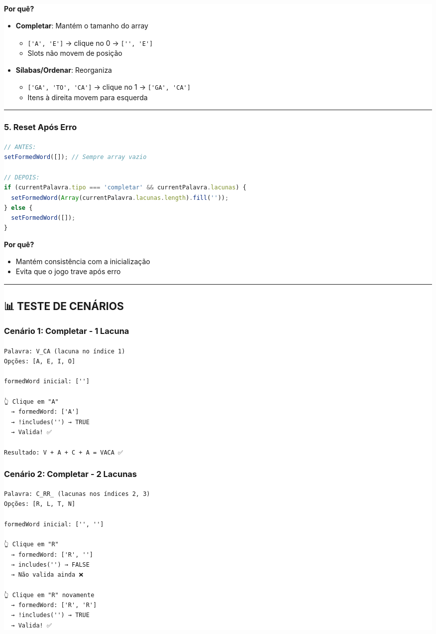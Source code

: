**Por quê?**
- **Completar**: Mantém o tamanho do array
  - `['A', 'E']` → clique no 0 → `['', 'E']`
  - Slots não movem de posição
  
- **Sílabas/Ordenar**: Reorganiza
  - `['GA', 'TO', 'CA']` → clique no 1 → `['GA', 'CA']`
  - Itens à direita movem para esquerda

---

### **5. Reset Após Erro**

```typescript
// ANTES:
setFormedWord([]); // Sempre array vazio

// DEPOIS:
if (currentPalavra.tipo === 'completar' && currentPalavra.lacunas) {
  setFormedWord(Array(currentPalavra.lacunas.length).fill(''));
} else {
  setFormedWord([]);
}
```

**Por quê?**
- Mantém consistência com a inicialização
- Evita que o jogo trave após erro

---

## 📊 **TESTE DE CENÁRIOS**

### **Cenário 1: Completar - 1 Lacuna**
```
Palavra: V_CA (lacuna no índice 1)
Opções: [A, E, I, O]

formedWord inicial: ['']

👆 Clique em "A"
  → formedWord: ['A']
  → !includes('') → TRUE
  → Valida! ✅

Resultado: V + A + C + A = VACA ✅
```

### **Cenário 2: Completar - 2 Lacunas**
```
Palavra: C_RR_ (lacunas nos índices 2, 3)
Opções: [R, L, T, N]

formedWord inicial: ['', '']

👆 Clique em "R"
  → formedWord: ['R', '']
  → includes('') → FALSE
  → Não valida ainda ❌

👆 Clique em "R" novamente
  → formedWord: ['R', 'R']
  → !includes('') → TRUE
  → Valida! ✅

```